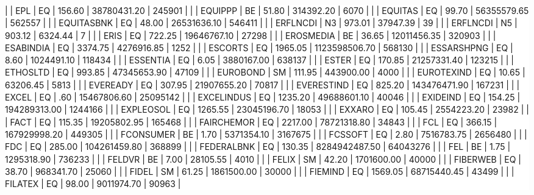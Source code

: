 |  | EPL | EQ | 156.60 | 38780431.20 | 245901 |
|  | EQUIPPP | BE | 51.80 | 314392.20 | 6070 |
|  | EQUITAS | EQ | 99.70 | 56355579.65 | 562557 |
|  | EQUITASBNK | EQ | 48.00 | 26531636.10 | 546411 |
|  | ERFLNCDI | N3 | 973.01 | 37947.39 | 39 |
|  | ERFLNCDI | N5 | 903.12 | 6324.44 | 7 |
|  | ERIS | EQ | 722.25 | 19646767.10 | 27298 |
|  | EROSMEDIA | BE | 36.65 | 12011456.35 | 320903 |
|  | ESABINDIA | EQ | 3374.75 | 4276916.85 | 1252 |
|  | ESCORTS | EQ | 1965.05 | 1123598506.70 | 568130 |
|  | ESSARSHPNG | EQ | 8.60 | 1024491.10 | 118434 |
|  | ESSENTIA | EQ | 6.05 | 3880167.00 | 638137 |
|  | ESTER | EQ | 170.85 | 21257331.40 | 123215 |
|  | ETHOSLTD | EQ | 993.85 | 47345653.90 | 47109 |
|  | EUROBOND | SM | 111.95 | 443900.00 | 4000 |
|  | EUROTEXIND | EQ | 10.65 | 63206.45 | 5813 |
|  | EVEREADY | EQ | 307.95 | 21907655.20 | 70817 |
|  | EVERESTIND | EQ | 825.20 | 143476471.90 | 167231 |
|  | EXCEL | EQ | .60 | 15467806.60 | 25095142 |
|  | EXCELINDUS | EQ | 1235.20 | 49688601.10 | 40046 |
|  | EXIDEIND | EQ | 154.25 | 194289313.00 | 1244166 |
|  | EXPLEOSOL | EQ | 1265.55 | 23045196.70 | 18053 |
|  | EXXARO | EQ | 105.45 | 2554223.20 | 23982 |
|  | FACT | EQ | 115.35 | 19205802.95 | 165468 |
|  | FAIRCHEMOR | EQ | 2217.00 | 78721318.80 | 34843 |
|  | FCL | EQ | 366.15 | 167929998.20 | 449305 |
|  | FCONSUMER | BE | 1.70 | 5371354.10 | 3167675 |
|  | FCSSOFT | EQ | 2.80 | 7516783.75 | 2656480 |
|  | FDC | EQ | 285.00 | 104261459.80 | 368899 |
|  | FEDERALBNK | EQ | 130.35 | 8284942487.50 | 64043276 |
|  | FEL | BE | 1.75 | 1295318.90 | 736233 |
|  | FELDVR | BE | 7.00 | 28105.55 | 4010 |
|  | FELIX | SM | 42.20 | 1701600.00 | 40000 |
|  | FIBERWEB | EQ | 38.70 | 968341.70 | 25060 |
|  | FIDEL | SM | 61.25 | 1861500.00 | 30000 |
|  | FIEMIND | EQ | 1569.05 | 68715440.45 | 43499 |
|  | FILATEX | EQ | 98.00 | 9011974.70 | 90963 |